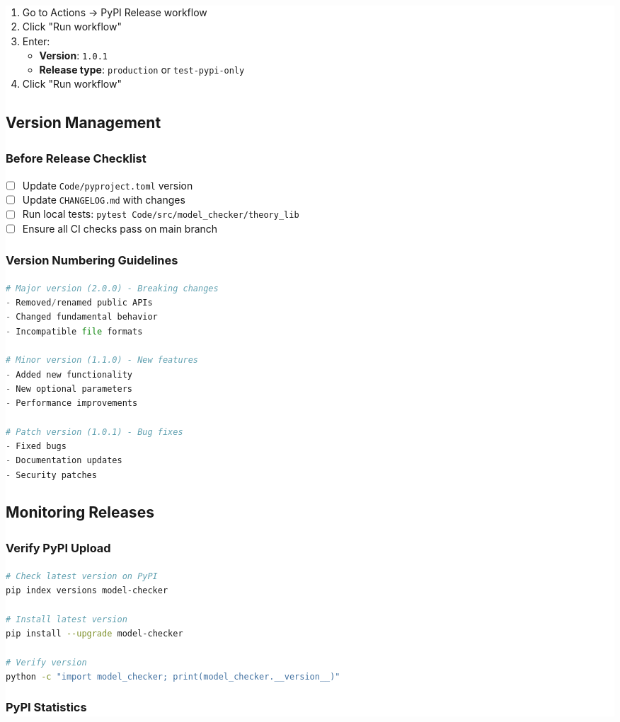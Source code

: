 1. Go to Actions → PyPI Release workflow
2. Click "Run workflow"
3. Enter:
   - **Version**: `1.0.1`
   - **Release type**: `production` or `test-pypi-only`
4. Click "Run workflow"

## Version Management

### Before Release Checklist

- [ ] Update `Code/pyproject.toml` version
- [ ] Update `CHANGELOG.md` with changes
- [ ] Run local tests: `pytest Code/src/model_checker/theory_lib`
- [ ] Ensure all CI checks pass on main branch

### Version Numbering Guidelines

```python
# Major version (2.0.0) - Breaking changes
- Removed/renamed public APIs
- Changed fundamental behavior
- Incompatible file formats

# Minor version (1.1.0) - New features  
- Added new functionality
- New optional parameters
- Performance improvements

# Patch version (1.0.1) - Bug fixes
- Fixed bugs
- Documentation updates
- Security patches
```

## Monitoring Releases

### Verify PyPI Upload

```bash
# Check latest version on PyPI
pip index versions model-checker

# Install latest version
pip install --upgrade model-checker

# Verify version
python -c "import model_checker; print(model_checker.__version__)"
```

### PyPI Statistics

